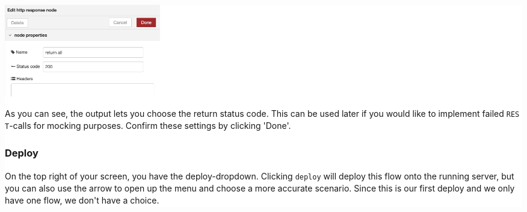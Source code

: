   <img src="/img/node-red-dev-ci/config-output.png" width="30%">
</div>

As you can see, the output lets you choose the return status code.
This can be used later if you would like to implement failed `REST`-calls for mocking purposes.
Confirm these settings by clicking 'Done'.


### Deploy

On the top right of your screen, you have the deploy-dropdown.
Clicking `deploy` will deploy this flow onto the running server, but you can also use the arrow to open up the menu and choose a more accurate scenario.
Since this is our first deploy and we only have one flow, we don't have a choice.

<div style="text-align: center;">